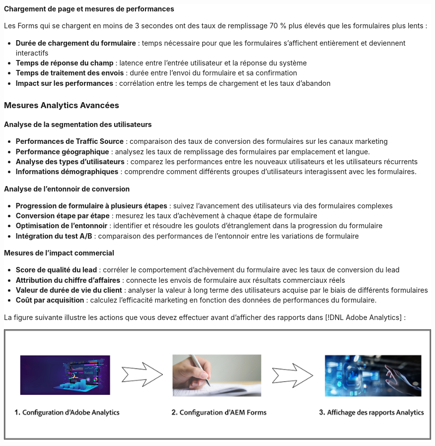 **Chargement de page et mesures de performances**

Les Forms qui se chargent en moins de 3 secondes ont des taux de remplissage 70 % plus élevés que les formulaires plus lents :

- **Durée de chargement du formulaire** : temps nécessaire pour que les formulaires s’affichent entièrement et deviennent interactifs
- **Temps de réponse du champ** : latence entre l’entrée utilisateur et la réponse du système
- **Temps de traitement des envois** : durée entre l’envoi du formulaire et sa confirmation
- **Impact sur les performances** : corrélation entre les temps de chargement et les taux d’abandon

### Mesures Analytics Avancées

**Analyse de la segmentation des utilisateurs**

- **Performances de Traffic Source** : comparaison des taux de conversion des formulaires sur les canaux marketing
- **Performance géographique** : analysez les taux de remplissage des formulaires par emplacement et langue.
- **Analyse des types d’utilisateurs** : comparez les performances entre les nouveaux utilisateurs et les utilisateurs récurrents
- **Informations démographiques** : comprendre comment différents groupes d’utilisateurs interagissent avec les formulaires.

**Analyse de l’entonnoir de conversion**

- **Progression de formulaire à plusieurs étapes** : suivez l’avancement des utilisateurs via des formulaires complexes
- **Conversion étape par étape** : mesurez les taux d’achèvement à chaque étape de formulaire
- **Optimisation de l’entonnoir** : identifier et résoudre les goulots d’étranglement dans la progression du formulaire
- **Intégration du test A/B** : comparaison des performances de l’entonnoir entre les variations de formulaire

**Mesures de l’impact commercial**

- **Score de qualité du lead** : corréler le comportement d’achèvement du formulaire avec les taux de conversion du lead
- **Attribution du chiffre d’affaires** : connecte les envois de formulaire aux résultats commerciaux réels
- **Valeur de durée de vie du client** : analyser la valeur à long terme des utilisateurs acquise par le biais de différents formulaires
- **Coût par acquisition** : calculez l’efficacité marketing en fonction des données de performances du formulaire.

La figure suivante illustre les actions que vous devez effectuer avant d’afficher des rapports dans [!DNL Adobe Analytics] :

![Présentation d’Analytics](assets/analytics-workflow.png)
